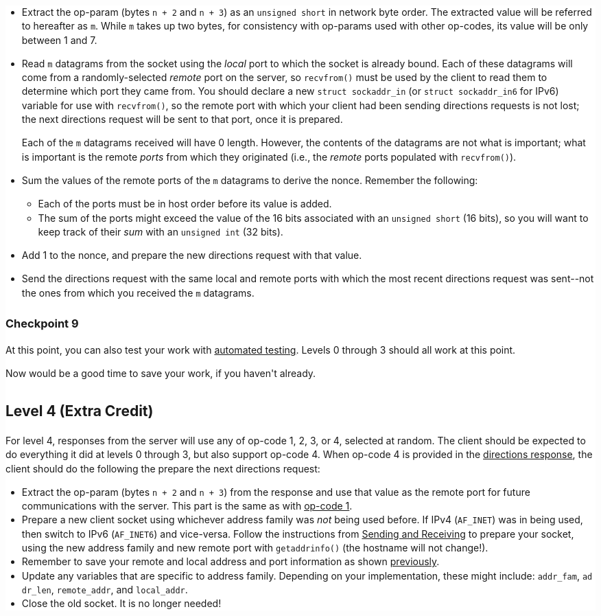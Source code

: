 - Extract the op-param (bytes `n + 2` and `n + 3`) as an `unsigned short` in
   network byte order.  The extracted value will be referred to hereafter as
   `m`.   While `m` takes up two bytes, for consistency with op-params used
   with other op-codes, its value will be only between 1 and 7.
 - Read `m` datagrams from the socket using the _local_ port to which the
   socket is already bound.  Each of these datagrams will come from a
   randomly-selected _remote_ port on the server, so `recvfrom()` must be used
   by the client to read them to determine which port they came from.  You
   should declare a new `struct sockaddr_in` (or `struct sockaddr_in6` for
   IPv6) variable for use with `recvfrom()`, so the remote port with which your
   client had been sending directions requests is not lost; the next directions
   request will be sent to that port, once it is prepared.

   Each of the `m` datagrams received will have 0 length.  However, the contents
   of the datagrams are not what is important; what is important is the remote
   _ports_ from which they originated (i.e., the _remote_ ports populated with
   `recvfrom()`).
 - Sum the values of the remote ports of the `m` datagrams to derive the nonce.
   Remember the following:

   - Each of the ports must be in host order before its value is added.
   - The sum of the ports might exceed the value of the 16 bits associated with
     an `unsigned short` (16 bits), so you will want to keep track of their
     _sum_ with an `unsigned int` (32 bits).
 - Add 1 to the nonce, and prepare the new directions request with that value.
 - Send the directions request with the same local and remote ports with which
   the most recent directions request was sent--not the ones from which you
   received the `m` datagrams.


### Checkpoint 9

At this point, you can also test your work with
[automated testing](#automated-testing).  Levels 0 through 3 should all work
at this point.

Now would be a good time to save your work, if you haven't already.


## Level 4 (Extra Credit)

For level 4, responses from the server will use any of op-code 1, 2, 3, or 4,
selected at random.  The client should be expected to do everything it did at
levels 0 through 3, but also support op-code 4.  When op-code 4 is provided in
the [directions response](#directions-response), the client should do the
following the prepare the next directions request:

 - Extract the op-param (bytes `n + 2` and `n + 3`) from the response and use
   that value as the remote port for future communications with the server.
   This part is the same as with [op-code 1](#level-1).
 - Prepare a new client socket using whichever address family was _not_ being
   used before.  If IPv4 (`AF_INET`) was in being used, then switch to IPv6
   (`AF_INET6`) and vice-versa.  Follow the instructions from
   [Sending and Receiving](#sending-and-receiving) to prepare your socket,
   using the new address family and new remote port with `getaddrinfo()` (the
   hostname will not change!).
 - Remember to save your remote and local address and port information as shown
   [previously](#sending-and-receiving).
 - Update any variables that are specific to address family.  Depending on your
   implementation, these might include: `addr_fam`, `addr_len`, `remote_addr`,
   and `local_addr`.
 - Close the old socket.  It is no longer needed!
